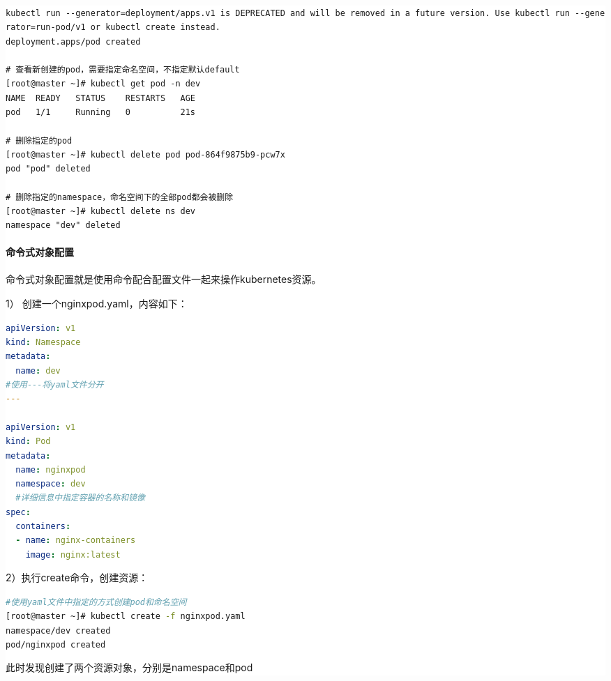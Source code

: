 ```shell
kubectl run --generator=deployment/apps.v1 is DEPRECATED and will be removed in a future version. Use kubectl run --generator=run-pod/v1 or kubectl create instead.
deployment.apps/pod created

# 查看新创建的pod，需要指定命名空间，不指定默认default
[root@master ~]# kubectl get pod -n dev
NAME  READY   STATUS    RESTARTS   AGE
pod   1/1     Running   0          21s

# 删除指定的pod
[root@master ~]# kubectl delete pod pod-864f9875b9-pcw7x
pod "pod" deleted

# 删除指定的namespace，命名空间下的全部pod都会被删除
[root@master ~]# kubectl delete ns dev
namespace "dev" deleted
```

#### 命令式对象配置

命令式对象配置就是使用命令配合配置文件一起来操作kubernetes资源。

1） 创建一个nginxpod.yaml，内容如下：

```yaml
apiVersion: v1
kind: Namespace
metadata:
  name: dev
#使用---将yaml文件分开
---

apiVersion: v1
kind: Pod
metadata:
  name: nginxpod
  namespace: dev
  #详细信息中指定容器的名称和镜像
spec:
  containers:
  - name: nginx-containers
    image: nginx:latest
```

2）执行create命令，创建资源：

```bash
#使用yaml文件中指定的方式创建pod和命名空间
[root@master ~]# kubectl create -f nginxpod.yaml
namespace/dev created
pod/nginxpod created
```

此时发现创建了两个资源对象，分别是namespace和pod
